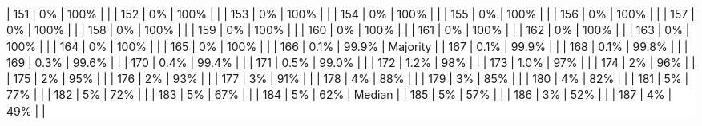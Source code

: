 | 151 | 0% | 100% |  |
| 152 | 0% | 100% |  |
| 153 | 0% | 100% |  |
| 154 | 0% | 100% |  |
| 155 | 0% | 100% |  |
| 156 | 0% | 100% |  |
| 157 | 0% | 100% |  |
| 158 | 0% | 100% |  |
| 159 | 0% | 100% |  |
| 160 | 0% | 100% |  |
| 161 | 0% | 100% |  |
| 162 | 0% | 100% |  |
| 163 | 0% | 100% |  |
| 164 | 0% | 100% |  |
| 165 | 0% | 100% |  |
| 166 | 0.1% | 99.9% | Majority |
| 167 | 0.1% | 99.9% |  |
| 168 | 0.1% | 99.8% |  |
| 169 | 0.3% | 99.6% |  |
| 170 | 0.4% | 99.4% |  |
| 171 | 0.5% | 99.0% |  |
| 172 | 1.2% | 98% |  |
| 173 | 1.0% | 97% |  |
| 174 | 2% | 96% |  |
| 175 | 2% | 95% |  |
| 176 | 2% | 93% |  |
| 177 | 3% | 91% |  |
| 178 | 4% | 88% |  |
| 179 | 3% | 85% |  |
| 180 | 4% | 82% |  |
| 181 | 5% | 77% |  |
| 182 | 5% | 72% |  |
| 183 | 5% | 67% |  |
| 184 | 5% | 62% | Median |
| 185 | 5% | 57% |  |
| 186 | 3% | 52% |  |
| 187 | 4% | 49% |  |